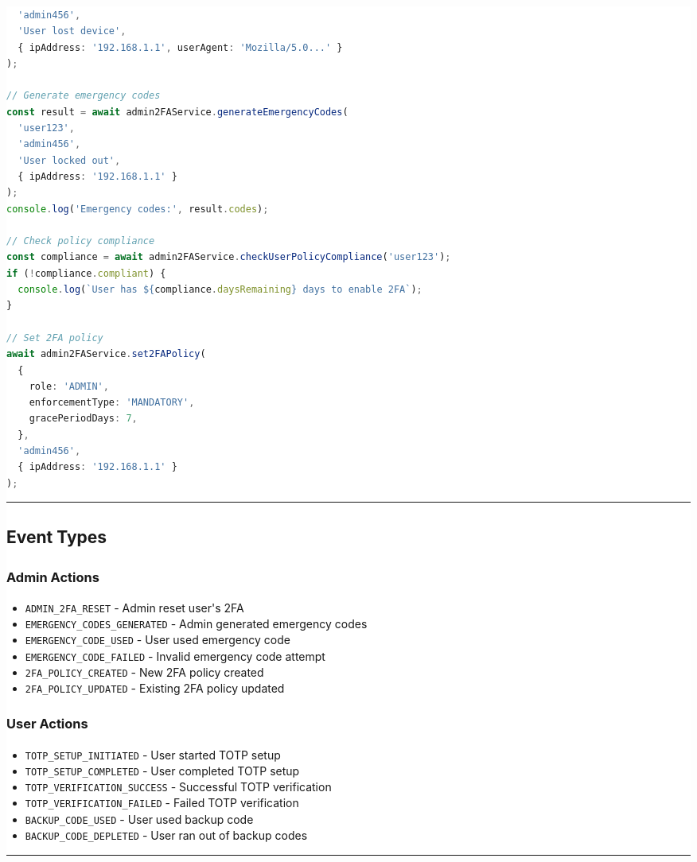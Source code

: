 ```typescript
  'admin456',
  'User lost device',
  { ipAddress: '192.168.1.1', userAgent: 'Mozilla/5.0...' }
);

// Generate emergency codes
const result = await admin2FAService.generateEmergencyCodes(
  'user123',
  'admin456',
  'User locked out',
  { ipAddress: '192.168.1.1' }
);
console.log('Emergency codes:', result.codes);

// Check policy compliance
const compliance = await admin2FAService.checkUserPolicyCompliance('user123');
if (!compliance.compliant) {
  console.log(`User has ${compliance.daysRemaining} days to enable 2FA`);
}

// Set 2FA policy
await admin2FAService.set2FAPolicy(
  {
    role: 'ADMIN',
    enforcementType: 'MANDATORY',
    gracePeriodDays: 7,
  },
  'admin456',
  { ipAddress: '192.168.1.1' }
);
```

---

## Event Types

### Admin Actions
- `ADMIN_2FA_RESET` - Admin reset user's 2FA
- `EMERGENCY_CODES_GENERATED` - Admin generated emergency codes
- `EMERGENCY_CODE_USED` - User used emergency code
- `EMERGENCY_CODE_FAILED` - Invalid emergency code attempt
- `2FA_POLICY_CREATED` - New 2FA policy created
- `2FA_POLICY_UPDATED` - Existing 2FA policy updated

### User Actions
- `TOTP_SETUP_INITIATED` - User started TOTP setup
- `TOTP_SETUP_COMPLETED` - User completed TOTP setup
- `TOTP_VERIFICATION_SUCCESS` - Successful TOTP verification
- `TOTP_VERIFICATION_FAILED` - Failed TOTP verification
- `BACKUP_CODE_USED` - User used backup code
- `BACKUP_CODE_DEPLETED` - User ran out of backup codes

---